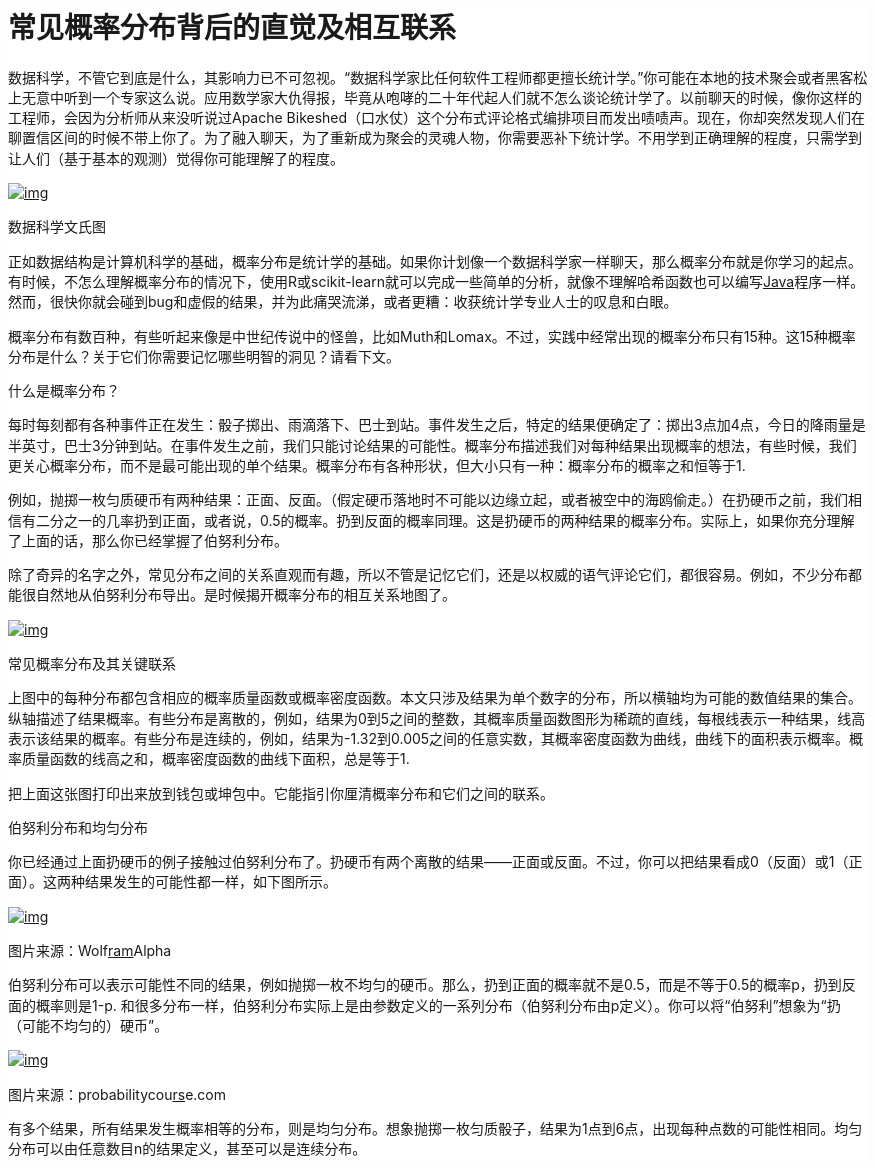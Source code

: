 # 常见概率分布背后的直觉及相互联系

 

数据科学，不管它到底是什么，其影响力已不可忽视。“数据科学家比任何软件工程师都更擅长统计学。”你可能在本地的技术聚会或者黑客松上无意中听到一个专家这么说。应用数学家大仇得报，毕竟从咆哮的二十年代起人们就不怎么谈论统计学了。以前聊天的时候，像你这样的工程师，会因为分析师从来没听说过Apache Bikeshed（口水仗）这个分布式评论格式编排项目而发出啧啧声。现在，你却突然发现人们在聊置信区间的时候不带上你了。为了融入聊天，为了重新成为聚会的灵魂人物，你需要恶补下统计学。不用学到正确理解的程度，只需学到让人们（基于基本的观测）觉得你可能理解了的程度。



[![img](http://file.elecfans.com/web1/M00/69/31/pIYBAFvSbGKAH5RmAACLYy49WIQ020.png)](http://file.elecfans.com/web1/M00/69/31/pIYBAFvSbGKAH5RmAACLYy49WIQ020.png)

数据科学文氏图

正如数据结构是计算机科学的基础，概率分布是统计学的基础。如果你计划像一个数据科学家一样聊天，那么概率分布就是你学习的起点。有时候，不怎么理解概率分布的情况下，使用R或scikit-learn就可以完成一些简单的分析，就像不理解哈希函数也可以编写[Java](http://www.elecfans.com/tags/java/)程序一样。然而，很快你就会碰到bug和虚假的结果，并为此痛哭流涕，或者更糟：收获统计学专业人士的叹息和白眼。

概率分布有数百种，有些听起来像是中世纪传说中的怪兽，比如Muth和Lomax。不过，实践中经常出现的概率分布只有15种。这15种概率分布是什么？关于它们你需要记忆哪些明智的洞见？请看下文。

什么是概率分布？

每时每刻都有各种事件正在发生：骰子掷出、雨滴落下、巴士到站。事件发生之后，特定的结果便确定了：掷出3点加4点，今日的降雨量是半英寸，巴士3分钟到站。在事件发生之前，我们只能讨论结果的可能性。概率分布描述我们对每种结果出现概率的想法，有些时候，我们更关心概率分布，而不是最可能出现的单个结果。概率分布有各种形状，但大小只有一种：概率分布的概率之和恒等于1.

例如，抛掷一枚匀质硬币有两种结果：正面、反面。（假定硬币落地时不可能以边缘立起，或者被空中的海鸥偷走。）在扔硬币之前，我们相信有二分之一的几率扔到正面，或者说，0.5的概率。扔到反面的概率同理。这是扔硬币的两种结果的概率分布。实际上，如果你充分理解了上面的话，那么你已经掌握了伯努利分布。

除了奇异的名字之外，常见分布之间的关系直观而有趣，所以不管是记忆它们，还是以权威的语气评论它们，都很容易。例如，不少分布都能很自然地从伯努利分布导出。是时候揭开概率分布的相互关系地图了。

[![img](http://file.elecfans.com/web1/M00/69/31/pIYBAFvSbGKALdYCAAB0_MT9OtA868.png)](http://file.elecfans.com/web1/M00/69/31/pIYBAFvSbGKALdYCAAB0_MT9OtA868.png)

常见概率分布及其关键联系

上图中的每种分布都包含相应的概率质量函数或概率密度函数。本文只涉及结果为单个数字的分布，所以横轴均为可能的数值结果的集合。纵轴描述了结果概率。有些分布是离散的，例如，结果为0到5之间的整数，其概率质量函数图形为稀疏的直线，每根线表示一种结果，线高表示该结果的概率。有些分布是连续的，例如，结果为-1.32到0.005之间的任意实数，其概率密度函数为曲线，曲线下的面积表示概率。概率质量函数的线高之和，概率密度函数的曲线下面积，总是等于1.

把上面这张图打印出来放到钱包或坤包中。它能指引你厘清概率分布和它们之间的联系。

伯努利分布和均匀分布

你已经通过上面扔硬币的例子接触过伯努利分布了。扔硬币有两个离散的结果——正面或反面。不过，你可以把结果看成0（反面）或1（正面）。这两种结果发生的可能性都一样，如下图所示。

[![img](http://file.elecfans.com/web1/M00/69/31/pIYBAFvSbGKAZ4ihAAAGyDDeqfs480.png)](http://file.elecfans.com/web1/M00/69/31/pIYBAFvSbGKAZ4ihAAAGyDDeqfs480.png)

图片来源：Wolf[ram](http://www.elecfans.com/tags/ram/)Alpha

伯努利分布可以表示可能性不同的结果，例如抛掷一枚不均匀的硬币。那么，扔到正面的概率就不是0.5，而是不等于0.5的概率p，扔到反面的概率则是1-p. 和很多分布一样，伯努利分布实际上是由参数定义的一系列分布（伯努利分布由p定义）。你可以将“伯努利”想象为“扔（可能不均匀的）硬币”。

[![img](http://file.elecfans.com/web1/M00/69/31/pIYBAFvSbGOAMH6hAAAdduXB34w302.png)](http://file.elecfans.com/web1/M00/69/31/pIYBAFvSbGOAMH6hAAAdduXB34w302.png)

图片来源：probabilitycou[rs](http://www.elecfans.com/tags/rs/)e.com

有多个结果，所有结果发生概率相等的分布，则是均匀分布。想象抛掷一枚匀质骰子，结果为1点到6点，出现每种点数的可能性相同。均匀分布可以由任意数目n的结果定义，甚至可以是连续分布。
